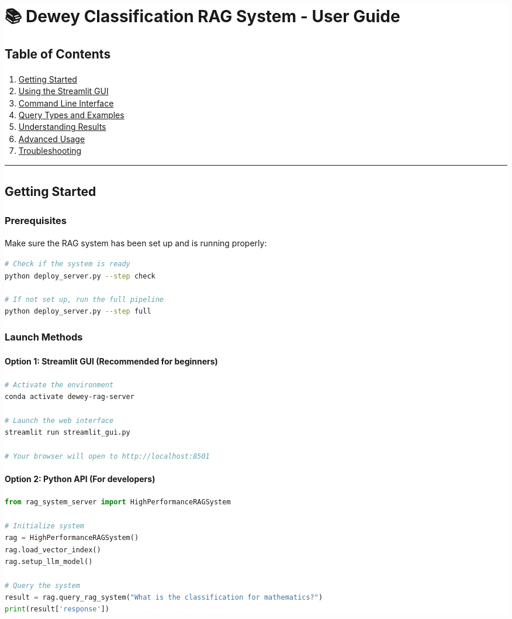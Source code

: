 # 📚 Dewey Classification RAG System - User Guide

## Table of Contents
1. [Getting Started](#getting-started)
2. [Using the Streamlit GUI](#using-the-streamlit-gui)
3. [Command Line Interface](#command-line-interface)
4. [Query Types and Examples](#query-types-and-examples)
5. [Understanding Results](#understanding-results)
6. [Advanced Usage](#advanced-usage)
7. [Troubleshooting](#troubleshooting)

---

## Getting Started

### Prerequisites
Make sure the RAG system has been set up and is running properly:

```bash
# Check if the system is ready
python deploy_server.py --step check

# If not set up, run the full pipeline
python deploy_server.py --step full
```

### Launch Methods

#### Option 1: Streamlit GUI (Recommended for beginners)
```bash
# Activate the environment
conda activate dewey-rag-server

# Launch the web interface
streamlit run streamlit_gui.py

# Your browser will open to http://localhost:8501
```

#### Option 2: Python API (For developers)
```python
from rag_system_server import HighPerformanceRAGSystem

# Initialize system
rag = HighPerformanceRAGSystem()
rag.load_vector_index()
rag.setup_llm_model()

# Query the system
result = rag.query_rag_system("What is the classification for mathematics?")
print(result['response'])
```

